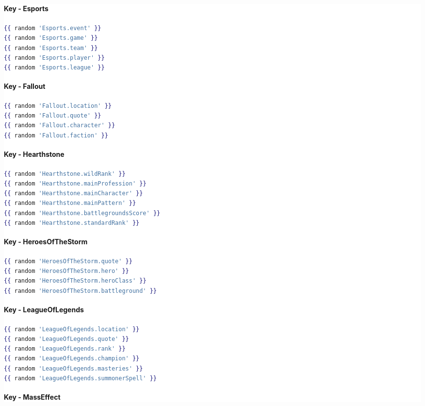 
#### Key - Esports

```handlebars
{{ random 'Esports.event' }}
{{ random 'Esports.game' }}
{{ random 'Esports.team' }}
{{ random 'Esports.player' }}
{{ random 'Esports.league' }}
```


#### Key - Fallout

```handlebars
{{ random 'Fallout.location' }}
{{ random 'Fallout.quote' }}
{{ random 'Fallout.character' }}
{{ random 'Fallout.faction' }}
```


#### Key - Hearthstone

```handlebars
{{ random 'Hearthstone.wildRank' }}
{{ random 'Hearthstone.mainProfession' }}
{{ random 'Hearthstone.mainCharacter' }}
{{ random 'Hearthstone.mainPattern' }}
{{ random 'Hearthstone.battlegroundsScore' }}
{{ random 'Hearthstone.standardRank' }}
```


#### Key - HeroesOfTheStorm

```handlebars
{{ random 'HeroesOfTheStorm.quote' }}
{{ random 'HeroesOfTheStorm.hero' }}
{{ random 'HeroesOfTheStorm.heroClass' }}
{{ random 'HeroesOfTheStorm.battleground' }}
```


#### Key - LeagueOfLegends

```handlebars
{{ random 'LeagueOfLegends.location' }}
{{ random 'LeagueOfLegends.quote' }}
{{ random 'LeagueOfLegends.rank' }}
{{ random 'LeagueOfLegends.champion' }}
{{ random 'LeagueOfLegends.masteries' }}
{{ random 'LeagueOfLegends.summonerSpell' }}
```


#### Key - MassEffect
